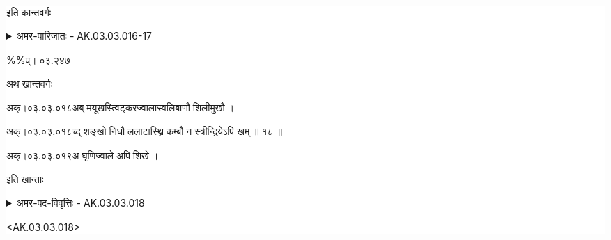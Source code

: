इति कान्तवर्गः 
</details>

<details><summary>अमर-पारिजातः - AK.03.03.016-17</summary></details>

%%प्। ०३.२४७

अथ खान्तवर्गः

अक्।०३.०३.०१८अब् मयूखस्त्विट्करज्वालास्वलिबाणौ शिलीमुखौ ।

अक्।०३.०३.०१८च्द् शङ्खो निधौ ललाटास्थ्नि कम्बौ न स्त्रीन्द्रियेऽपि खम् ॥ १८ ॥

अक्।०३.०३.०१९अ घृणिज्वाले अपि शिखे ।

इति खान्ताः

<details><summary>अमर-पद-विवृत्तिः - AK.03.03.018</summary></details>

<Amarapadavivarana ><AK.03.03.018> 

